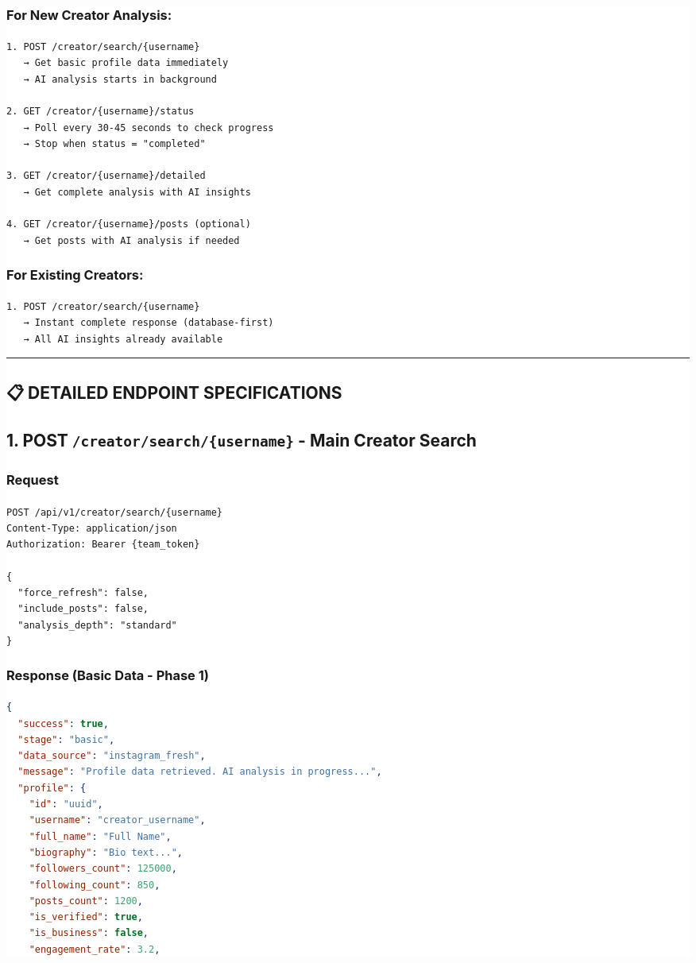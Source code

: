 ### For New Creator Analysis:
```
1. POST /creator/search/{username} 
   → Get basic profile data immediately
   → AI analysis starts in background

2. GET /creator/{username}/status
   → Poll every 30-45 seconds to check progress
   → Stop when status = "completed"

3. GET /creator/{username}/detailed
   → Get complete analysis with AI insights

4. GET /creator/{username}/posts (optional)
   → Get posts with AI analysis if needed
```

### For Existing Creators:
```
1. POST /creator/search/{username}
   → Instant complete response (database-first)
   → All AI insights already available
```

---

## 📋 DETAILED ENDPOINT SPECIFICATIONS

## 1. POST `/creator/search/{username}` - Main Creator Search

### Request
```http
POST /api/v1/creator/search/{username}
Content-Type: application/json
Authorization: Bearer {team_token}

{
  "force_refresh": false,
  "include_posts": false,
  "analysis_depth": "standard"
}
```

### Response (Basic Data - Phase 1)
```json
{
  "success": true,
  "stage": "basic",
  "data_source": "instagram_fresh",
  "message": "Profile data retrieved. AI analysis in progress...",
  "profile": {
    "id": "uuid",
    "username": "creator_username",
    "full_name": "Full Name",
    "biography": "Bio text...",
    "followers_count": 125000,
    "following_count": 850,
    "posts_count": 1200,
    "is_verified": true,
    "is_business": false,
    "engagement_rate": 3.2,
```